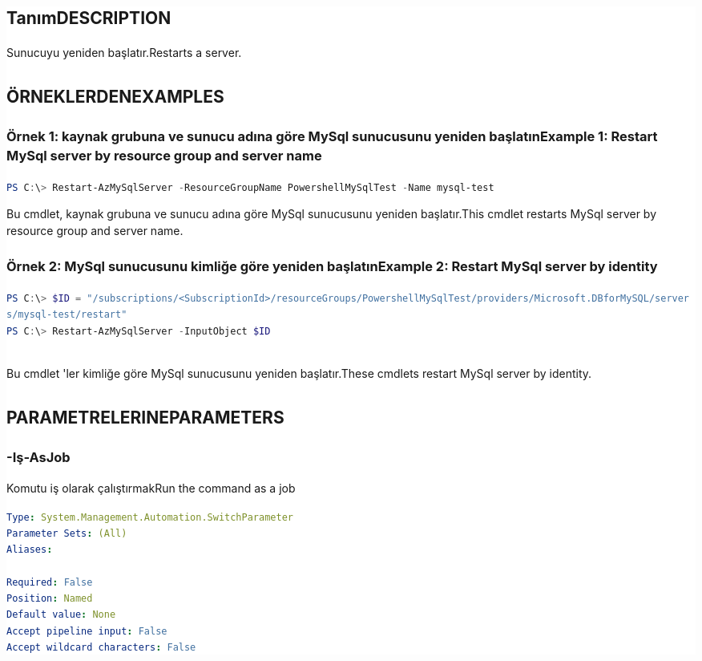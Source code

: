 ## <span data-ttu-id="bf1f8-107">Tanım</span><span class="sxs-lookup"><span data-stu-id="bf1f8-107">DESCRIPTION</span></span>
<span data-ttu-id="bf1f8-108">Sunucuyu yeniden başlatır.</span><span class="sxs-lookup"><span data-stu-id="bf1f8-108">Restarts a server.</span></span>

## <span data-ttu-id="bf1f8-109">ÖRNEKLERDEN</span><span class="sxs-lookup"><span data-stu-id="bf1f8-109">EXAMPLES</span></span>

### <span data-ttu-id="bf1f8-110">Örnek 1: kaynak grubuna ve sunucu adına göre MySql sunucusunu yeniden başlatın</span><span class="sxs-lookup"><span data-stu-id="bf1f8-110">Example 1: Restart MySql server by resource group and server name</span></span>
```powershell
PS C:\> Restart-AzMySqlServer -ResourceGroupName PowershellMySqlTest -Name mysql-test

```

<span data-ttu-id="bf1f8-111">Bu cmdlet, kaynak grubuna ve sunucu adına göre MySql sunucusunu yeniden başlatır.</span><span class="sxs-lookup"><span data-stu-id="bf1f8-111">This cmdlet restarts MySql server by resource group and server name.</span></span>

### <span data-ttu-id="bf1f8-112">Örnek 2: MySql sunucusunu kimliğe göre yeniden başlatın</span><span class="sxs-lookup"><span data-stu-id="bf1f8-112">Example 2: Restart MySql server by identity</span></span>
```powershell
PS C:\> $ID = "/subscriptions/<SubscriptionId>/resourceGroups/PowershellMySqlTest/providers/Microsoft.DBforMySQL/servers/mysql-test/restart"
PS C:\> Restart-AzMySqlServer -InputObject $ID
 
```

<span data-ttu-id="bf1f8-113">Bu cmdlet 'ler kimliğe göre MySql sunucusunu yeniden başlatır.</span><span class="sxs-lookup"><span data-stu-id="bf1f8-113">These cmdlets restart MySql server by identity.</span></span>

## <span data-ttu-id="bf1f8-114">PARAMETRELERINE</span><span class="sxs-lookup"><span data-stu-id="bf1f8-114">PARAMETERS</span></span>

### <span data-ttu-id="bf1f8-115">-Iş</span><span class="sxs-lookup"><span data-stu-id="bf1f8-115">-AsJob</span></span>
<span data-ttu-id="bf1f8-116">Komutu iş olarak çalıştırmak</span><span class="sxs-lookup"><span data-stu-id="bf1f8-116">Run the command as a job</span></span>

```yaml
Type: System.Management.Automation.SwitchParameter
Parameter Sets: (All)
Aliases:

Required: False
Position: Named
Default value: None
Accept pipeline input: False
Accept wildcard characters: False
```
